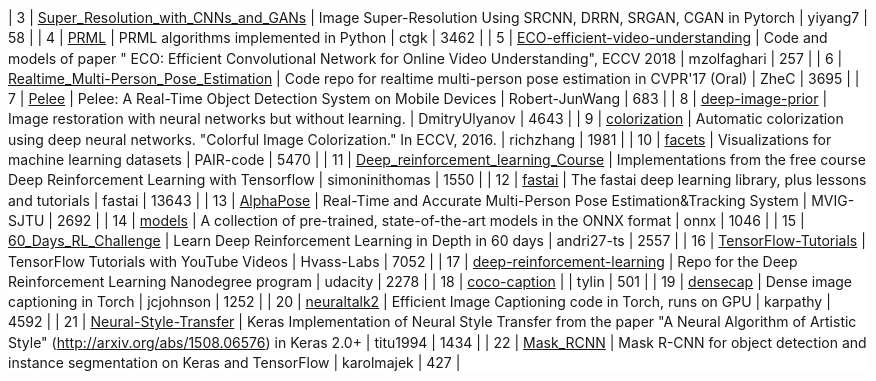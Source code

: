 | 3  | [Super_Resolution_with_CNNs_and_GANs](https://github.com/yiyang7/Super_Resolution_with_CNNs_and_GANs)      | Image Super-Resolution Using SRCNN, DRRN, SRGAN, CGAN in Pytorch                                                                                        | yiyang7        | 58    |
| 4  | [PRML](https://github.com/ctgk/PRML)                                                                       | PRML algorithms implemented in Python                                                                                                                   | ctgk           | 3462  |
| 5  | [ECO-efficient-video-understanding](https://github.com/mzolfaghari/ECO-efficient-video-understanding)      | Code and models of paper " ECO: Efficient Convolutional Network for Online Video Understanding", ECCV 2018                                              | mzolfaghari    | 257   |
| 6  | [Realtime_Multi-Person_Pose_Estimation](https://github.com/ZheC/Realtime_Multi-Person_Pose_Estimation)     | Code repo for realtime multi-person pose estimation in CVPR'17 (Oral)                                                                                   | ZheC           | 3695  |
| 7  | [Pelee](https://github.com/Robert-JunWang/Pelee)                                                           | Pelee: A Real-Time Object Detection System on Mobile Devices                                                                                            | Robert-JunWang | 683   |
| 8  | [deep-image-prior](https://github.com/DmitryUlyanov/deep-image-prior)                                      | Image restoration with neural networks but without learning.                                                                                            | DmitryUlyanov  | 4643  |
| 9  | [colorization](https://github.com/richzhang/colorization)                                                  | Automatic colorization using deep neural networks. "Colorful Image Colorization." In ECCV, 2016.                                                        | richzhang      | 1981  |
| 10 | [facets](https://github.com/PAIR-code/facets)                                                              | Visualizations for machine learning datasets                                                                                                            | PAIR-code      | 5470  |
| 11 | [Deep_reinforcement_learning_Course](https://github.com/simoninithomas/Deep_reinforcement_learning_Course) | Implementations from the free course Deep Reinforcement Learning with Tensorflow                                                                        | simoninithomas | 1550  |
| 12 | [fastai](https://github.com/fastai/fastai)                                                                 | The fastai deep learning library, plus lessons and tutorials                                                                                            | fastai         | 13643 |
| 13 | [AlphaPose](https://github.com/MVIG-SJTU/AlphaPose)                                                        | Real-Time and Accurate Multi-Person Pose Estimation&Tracking System                                                                                     | MVIG-SJTU      | 2692  |
| 14 | [models](https://github.com/onnx/models)                                                                   | A collection of pre-trained, state-of-the-art models in the ONNX format                                                                                 | onnx           | 1046  |
| 15 | [60_Days_RL_Challenge](https://github.com/andri27-ts/60_Days_RL_Challenge)                                 | Learn Deep Reinforcement Learning in Depth in 60 days                                                                                                   | andri27-ts     | 2557  |
| 16 | [TensorFlow-Tutorials](https://github.com/Hvass-Labs/TensorFlow-Tutorials)                                 | TensorFlow Tutorials with YouTube Videos                                                                                                                | Hvass-Labs     | 7052  |
| 17 | [deep-reinforcement-learning](https://github.com/udacity/deep-reinforcement-learning)                      | Repo for the Deep Reinforcement Learning Nanodegree program                                                                                             | udacity        | 2278  |
| 18 | [coco-caption](https://github.com/tylin/coco-caption)                                                      |                                                                                                                                                         | tylin          | 501   |
| 19 | [densecap](https://github.com/jcjohnson/densecap)                                                          | Dense image captioning in Torch                                                                                                                         | jcjohnson      | 1252  |
| 20 | [neuraltalk2](https://github.com/karpathy/neuraltalk2)                                                     | Efficient Image Captioning code in Torch, runs on GPU                                                                                                   | karpathy       | 4592  |
| 21 | [Neural-Style-Transfer](https://github.com/titu1994/Neural-Style-Transfer)                                 | Keras Implementation of Neural Style Transfer from the paper "A Neural Algorithm of Artistic Style" (http://arxiv.org/abs/1508.06576) in Keras 2.0+     | titu1994       | 1434  |
| 22 | [Mask_RCNN](https://github.com/karolmajek/Mask_RCNN)                                                       | Mask R-CNN for object detection and instance segmentation on Keras and TensorFlow                                                                       | karolmajek     | 427   |